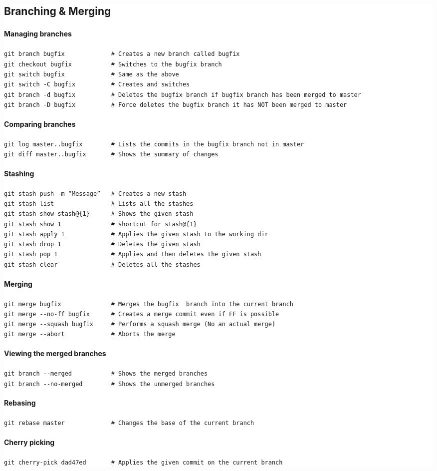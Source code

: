 ## Branching & Merging

#### Managing branches
```
git branch bugfix  			  # Creates a new branch called bugfix
git checkout bugfix 		  # Switches to the bugfix branch
git switch bugfix  			  # Same as the above
git switch -C bugfix  		  # Creates and switches
git branch -d bugfix 		  # Deletes the bugfix branch if bugfix branch has been merged to master
git branch -D bugfix 		  # Force deletes the bugfix branch it has NOT been merged to master
```

#### Comparing branches
```
git log master..bugfix 		  # Lists the commits in the bugfix branch not in master
git diff master..bugfix  	  # Shows the summary of changes
```

#### Stashing
```
git stash push -m “Message”   # Creates a new stash
git stash list  			  # Lists all the stashes
git stash show stash@{1} 	  # Shows the given stash
git stash show 1 			  # shortcut for stash@{1}
git stash apply 1 			  # Applies the given stash to the working dir
git stash drop 1 			  # Deletes the given stash
git stash pop 1 			  # Applies and then deletes the given stash
git stash clear 			  # Deletes all the stashes
```

#### Merging
```
git merge bugfix 			  # Merges the bugfix  branch into the current branch
git merge --no-ff bugfix 	  # Creates a merge commit even if FF is possible
git merge --squash bugfix 	  # Performs a squash merge (No an actual merge)
git merge --abort  			  # Aborts the merge
```

#### Viewing the merged branches
```
git branch --merged  		  # Shows the merged branches
git branch --no-merged 		  # Shows the unmerged branches
```

#### Rebasing
```
git rebase master 		  	  # Changes the base of the current branch
```

#### Cherry picking
```
git cherry-pick dad47ed  	  # Applies the given commit on the current branch
```
